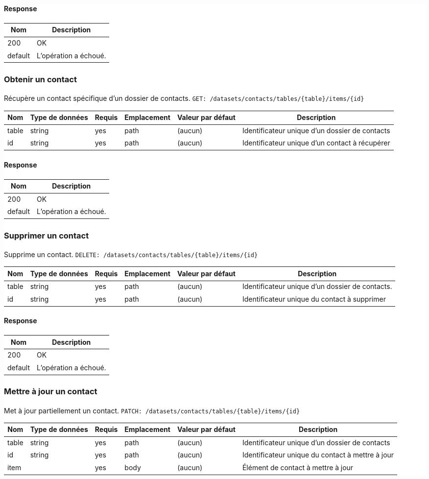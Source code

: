 #### Response

|Nom|Description|
|---|---|
|200|OK|
|default|L’opération a échoué.|


### Obtenir un contact 
Récupère un contact spécifique d’un dossier de contacts. ```GET: /datasets/contacts/tables/{table}/items/{id}```

| Nom| Type de données|Requis|Emplacement|Valeur par défaut|Description|
| ---|---|---|---|---|---|
|table|string|yes|path|(aucun)|Identificateur unique d’un dossier de contacts|
|id|string|yes|path|(aucun)|Identificateur unique d’un contact à récupérer|

#### Response

|Nom|Description|
|---|---|
|200|OK|
|default|L’opération a échoué.|


### Supprimer un contact 
Supprime un contact. ```DELETE: /datasets/contacts/tables/{table}/items/{id}```

| Nom| Type de données|Requis|Emplacement|Valeur par défaut|Description|
| ---|---|---|---|---|---|
|table|string|yes|path|(aucun)|Identificateur unique d’un dossier de contacts.|
|id|string|yes|path|(aucun)|Identificateur unique du contact à supprimer|

#### Response

|Nom|Description|
|---|---|
|200|OK|
|default|L’opération a échoué.|


### Mettre à jour un contact 
Met à jour partiellement un contact. ```PATCH: /datasets/contacts/tables/{table}/items/{id}```

| Nom| Type de données|Requis|Emplacement|Valeur par défaut|Description|
| ---|---|---|---|---|---|
|table|string|yes|path|(aucun)|Identificateur unique d’un dossier de contacts|
|id|string|yes|path|(aucun)|Identificateur unique du contact à mettre à jour|
|item| |yes|body|(aucun)|Élément de contact à mettre à jour|
